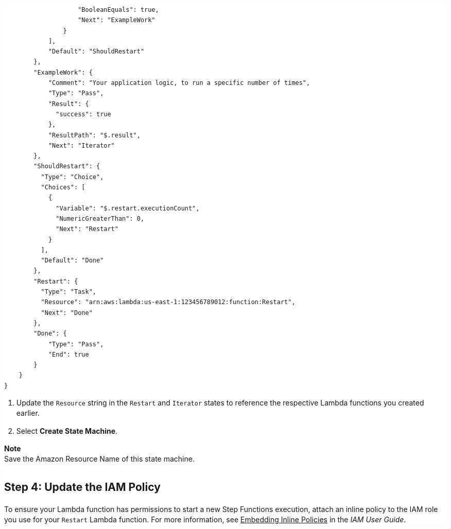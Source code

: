    ```
                       "BooleanEquals": true,
                       "Next": "ExampleWork"
                   }
               ],
               "Default": "ShouldRestart"
           },
           "ExampleWork": {
               "Comment": "Your application logic, to run a specific number of times",
               "Type": "Pass",
               "Result": {
                 "success": true
               },
               "ResultPath": "$.result",
               "Next": "Iterator"
           },
           "ShouldRestart": {
             "Type": "Choice",
             "Choices": [
               {
                 "Variable": "$.restart.executionCount",
                 "NumericGreaterThan": 0,
                 "Next": "Restart"
               }
             ],
             "Default": "Done"
           },
           "Restart": {
             "Type": "Task",
             "Resource": "arn:aws:lambda:us-east-1:123456789012:function:Restart",
             "Next": "Done"
           },
           "Done": {
               "Type": "Pass",
               "End": true 
           }
       }
   }
   ```

1. Update the `Resource` string in the `Restart` and `Iterator` states to reference the respective Lambda functions you created earlier\.

1. Select **Create State Machine**\.

**Note**  
Save the Amazon Resource Name of this state machine\. 

## Step 4: Update the IAM Policy<a name="tutorial-continue-new-step-2"></a>

To ensure your Lambda function has permissions to start a new Step Functions execution, attach an inline policy to the IAM role you use for your `Restart` Lambda function\. For more information, see [Embedding Inline Policies](http://docs.aws.amazon.com/IAM/latest/UserGuide//access_policies_manage-attach-detach.html#embed-inline-policy-console) in the *IAM User Guide*\.
